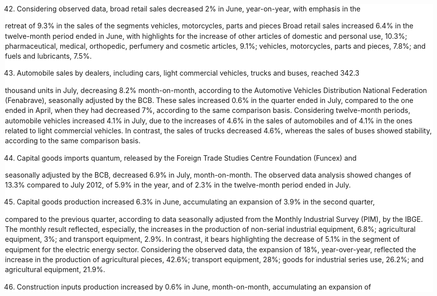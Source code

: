 42. Considering observed data, broad retail sales decreased 2% in June, year-on-year, with emphasis in the

retreat of 9.3% in the sales of the segments vehicles, motorcycles, parts and pieces Broad retail sales
increased 6.4% in the twelve-month period ended in June, with highlights for the increase of other articles of
domestic and personal use, 10.3%; pharmaceutical, medical, orthopedic, perfumery and cosmetic articles,
9.1%; vehicles, motorcycles, parts and pieces, 7.8%; and fuels and lubricants, 7.5%.

43. Automobile sales by dealers, including cars, light commercial vehicles, trucks and buses, reached 342.3

thousand units in July, decreasing 8.2% month-on-month, according to the Automotive Vehicles Distribution
National Federation (Fenabrave), seasonally adjusted by the BCB. These sales increased 0.6% in the quarter
ended in July, compared to the one ended in April, when they had decreased 7%, according to the same
comparison basis. Considering twelve-month periods, automobile vehicles increased 4.1% in July, due to the
increases of 4.6% in the sales of automobiles and of 4.1% in the ones related to light commercial vehicles. In
contrast, the sales of trucks decreased 4.6%, whereas the sales of buses showed stability, according to the
same comparison basis.

44. Capital goods imports quantum, released by the Foreign Trade Studies Centre Foundation (Funcex) and

seasonally adjusted by the BCB, decreased 6.9% in July, month-on-month. The observed data analysis
showed changes of 13.3% compared to July 2012, of 5.9% in the year, and of 2.3% in the twelve-month
period ended in July.

45. Capital goods production increased 6.3% in June, accumulating an expansion of 3.9% in the second quarter,

compared to the previous quarter, according to data seasonally adjusted from the Monthly Industrial Survey
(PIM), by the IBGE. The monthly result reflected, especially, the increases in the production of non-serial
industrial equipment, 6.8%; agricultural equipment, 3%; and transport equipment, 2.9%. In contrast, it bears
highlighting the decrease of 5.1% in the segment of equipment for the electric energy sector. Considering the
observed data, the expansion of 18%, year-over-year, reflected the increase in the production of agricultural
pieces, 42.6%; transport equipment, 28%; goods for industrial series use, 26.2%; and agricultural equipment,
21.9%.

46. Construction inputs production increased by 0.6% in June, month-on-month, accumulating an expansion of
